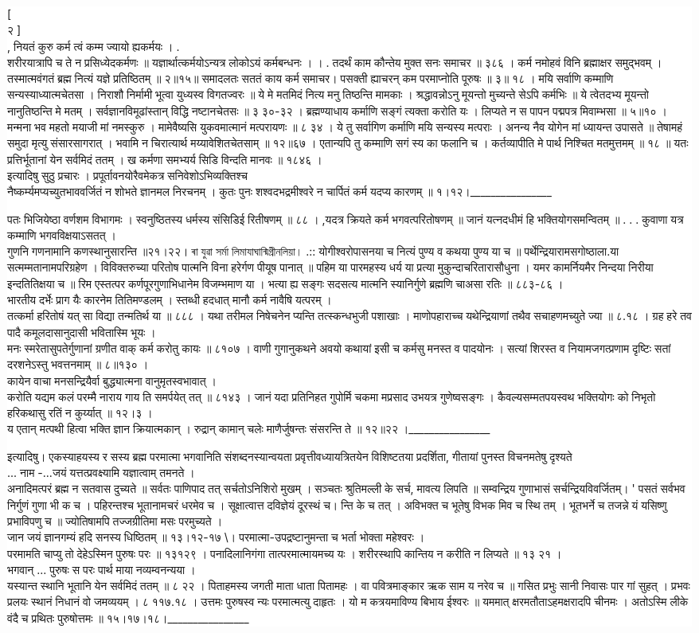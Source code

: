 \[  
२ \]  
, नियतं कुरु कर्म त्वं कम्म ज्यायो ह्यकर्मयः । .  
शरीरयात्रापि च ते न प्रसिध्येदकर्मणः ॥ यज्ञार्थात्कर्मयोऽन्यत्र लोकोऽयं कर्मबन्धनः । । . तदर्थं काम कौन्तेय मुक्त सनः समाचर ॥ ३८६ । कर्म नमोहवं विनि ब्रह्माक्षर समुद्भवम् । तस्मात्मवंगतं ब्रह्म नित्यं यज्ञे प्रतिष्ठितम् ॥ २॥१५॥ समादलतः सततं काय कर्म समाचर। पसक्ती ह्याचरन् कम परमाप्नोति पूरुषः ॥ ३॥ १८ । मयि सर्वाणि कम्माणि सन्यस्याध्यात्मचेतसा । निराशौ निर्मामी भूत्वा युध्यस्व विगतज्वरः ॥ ये मे मतमिदं नित्य मनु तिष्ठन्ति मामकाः । श्रद्धावन्नोऽनु मूयन्तो मुच्यन्ते सेऽपि कर्मभिः ॥ ये त्वेतदभ्य मूयन्तो नानुतिष्ठन्ति मे मतम् । सर्वज्ञानविमूढांस्तान् विद्धि नष्टानचेतसः ॥ ३ ३०-३२ । ब्रह्मण्याधाय कर्माणि सङ्गं त्यक्ता करोति यः । लिप्यते न स पापन पद्मपत्र मिवाम्भसा ॥ ५॥१० । मन्मना भव महतो मयाजी मां नमस्कुरु । मामेवैष्यसि युकवमात्मानं मत्परायणः ॥ ८ ३४ । ये तु सर्वागिण कर्माणि मयि सन्यस्य मत्पराः । अनन्य नैव योगेन मां ध्यायन्त उपासते ॥ तेषामहं समुदा मृत्यु संसारसागरात् । भवामि न चिरात्यार्थ मय्यावेशितचेतसाम् ॥ १२॥६७ । एतान्यपि तु कम्माणि सगं स्य का फलानि च । कर्तव्यापीति मे पार्थ निश्चित मतमुत्तमम् ॥ १८ ॥ यतः प्रत्तिर्भूतानां येन सर्वमिदं ततम् । ख कर्मणा समभ्यर्य सिडि विन्दति मानवः ॥ १८४६ ।  
इत्यादिषु सुठु प्रचारः । प्रपूर्तावनयोरैवमेकत्र सनिवेशोऽभिव्यक्तिश्च  
नैष्कर्म्यमप्यच्युतभाववर्जितं न शोभते ज्ञानमल निरचनम् । कुतः पुनः शश्वदभद्रमीश्वरे न चार्पितं कर्म यदप्य कारणम् ॥ १।१२।\_\_\_\_\_\_\_\_\_\_\_\_\_\_\_\_

पतः भिजियेष्ठा वर्णशम विभागमः । स्वनुष्ठितस्य धर्मस्य संसिडिई रितीषणम् ॥ ८८ । ,यदत्र क्रियते कर्म भगवत्परितोषणम् ॥ जानं यत्नदधीमं हि भक्तियोगसमन्वितम् ॥ . . . कुवाणा यत्र कम्माणि भगवविक्षयाऽसतत् ।  
गुणनि गणनामानि कणस्थानुसारन्ति ॥२१।२२। ৰা যুৱা সৰ্মা লিমাযাঘান্মিগ্রীনলিয়া। .:: योगीश्वरोपासनया च नित्यं पुण्य व कथया पुण्य या च ॥ पर्थेन्द्रियारामसगोष्ठाला.या सत्मम्मतानामपरिग्रहेण । विविक्तरुच्या परितोष पात्मनि विना हरेर्गण पीयूष पानात् ॥ पहिम या पारमहस्य धर्य या प्रत्या मुकुन्दाचरितारासौधुना । यमर कामर्नियमैर निन्दया निरीया इन्दतितिक्षया च ॥ रिम एस्तत्पर कर्णपूरगुणाभिधानेम विजम्भमाण या । भत्या ह्य सङ्गः सदसत्य मात्मनि स्यानिर्गुणे ब्रह्मणि चाअसा रतिः ॥ ८८३-८६ ।  
भारतीय दर्भेः प्राग यैः कारनेम तितिमण्डलम् । स्तब्धी हदधात् मानौ कर्म नावैषि यत्परम् ।  
तत्कर्मा हरितोषं यत् सा विद्या तन्मतिर्थ या ॥ ८८८ । यथा तरीमल निषेचनेन प्यन्ति तत्स्कन्धभुजी पशाखाः । माणोपहाराच्च यथेन्द्रियाणां तथैव सचाहणमच्युते ज्या ॥ ८.१८ । ग्रह हरे तव पादै कमूलदासानुदासी भवितास्मि भूयः ।  
मनः स्मरेतासुपतेर्गुणानां ग्रणीत वाक् कर्म करोतु कायः ॥ ८१०७ । वाणी गुगानुकथने अवयो कथायां इसी च कर्मसु मनस्त व पादयोनः । सत्यां शिरस्त व नियामजगत्प्रणाम दृष्टिः सतां दरशनेऽस्तु भवत्तनमाम् ॥ ८॥१३० ।  
कायेन वाचा मनसन्द्रियैर्वा बुद्ध्यात्मना वानुमृतस्वभावात् ।  
करोति यद्यम कलं परम्मै नाराय गाय ति समर्पयेत् तत् ॥ ८१४३ । जानं यदा प्रतिनिहत गुपोर्मि चकमा मप्रसाद उभयत्र गुणेष्वसङ्गः । कैवल्यसम्मतपयस्वथ भक्तियोगः को निभृतो हरिकथासु रतिं न कुर्य्यात् ॥ १२।३ ।  
य एतान् मत्पथी हित्वा भक्ति ज्ञान क्रियात्मकान् । रुद्रान् कामान् चलेः माणैर्जुषन्तः संसरन्ति ते ॥ १२॥२२ ।\_\_\_\_\_\_\_\_\_\_\_\_\_\_\_\_

इत्यादिषु। एकस्याहयस्य र सस्य ब्रह्म परमात्मा भगवानिति संशब्दनस्यान्वयता प्रवृत्तीवध्यायत्रितयेन विशिष्टतया प्रदर्शिता, गीतायां पुनस्त विचनमतेषु दृश्यते  
... नाम -...जयं यत्तत्प्रवक्ष्यामि यज्ञात्वाम् तमनते ।  
अनादिमत्परं ब्रह्म न सतवास दुच्यते ॥ सर्वतः पाणिपाद तत् सर्चतोऽनिशिरो मुखम् । सञ्चतः श्रुतिमल्ली के सर्च, मावत्य लिपति ॥ सम्वन्द्रिय गुणाभासं सर्चन्द्रियविवर्जितम्। ' पसतं सर्वभव निर्गुणं गुणा भी क च । पहिरन्तश्च भूतानामचरं धरमेव च । सूक्षात्वात्त दविज्ञेयं दूरस्थं च। न्ति के च तत् । अविभक्त च भूतेषु विभक मिव च स्थि तम् । भूतभर्ने च तजन्ने यं यसिष्णु प्रभाविपणु च ॥ ज्योतिषामपि तज्जग्रीतिमा मसः परमुच्यते ।  
जान जयं ज्ञानगम्यं हदि सनस्य धिष्ठितम् ॥ १३।१२-१७ \।
परमात्मा-उपद्रष्टानुमन्ता च भर्ता भोक्ता महेश्वरः ।  
परमामति चाप्यु तो देहेऽस्मिन पुरुषः परः ॥ १३१२९ । पनादिलानिगंगा तात्परमात्मायमच्य यः । शरीरस्थापि कान्तिय न करीति न लिप्यते ॥ १३ २१ ।  
भगवान् ... पुरुषः स परः पार्थ माया नव्यम्वनन्यया ।  
यस्यान्त स्थानि भूतानि येन सर्वमिदं ततम् ॥ ८ २२ । पिताहमस्य जगती माता धाता पितामहः । वा पवित्रमाङ्कार ऋक साम य नरेव च ॥ गसित प्रभुः सानी निवासः पार गां सुहत् । प्रभवः प्रलयः स्थानं निधानं वो जमव्ययम् । ८ ११७.१८ । उत्तमः पुरुषस्व न्यः परमात्मत्यु दाहृतः । यो म कत्रयमाविण्य बिभाय ईश्वरः ॥ यममात् क्षरमतौताऽहमक्षरादपि चीनमः । अतोऽस्मि लीके वंदै च प्रथितः पुरुषोत्तमः ॥ १५।१७।१८।\_\_\_\_\_\_\_\_\_\_\_\_\_\_\_\_
